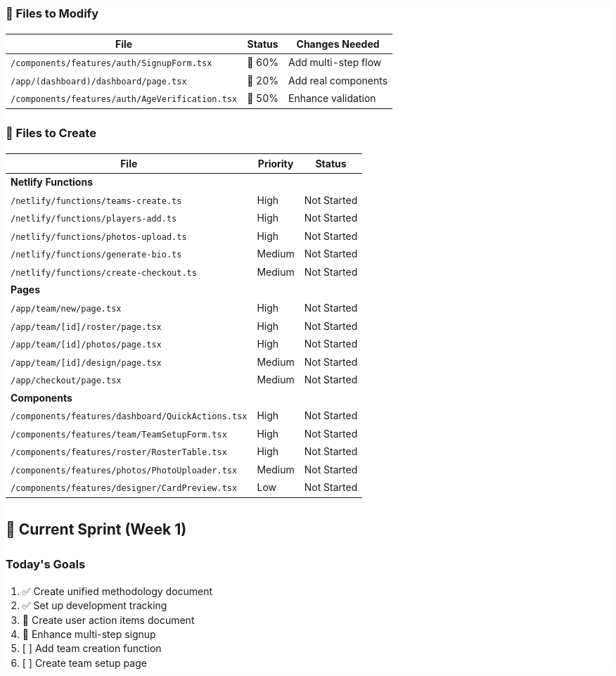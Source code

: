 ### 🔄 Files to Modify
| File | Status | Changes Needed |
|------|--------|----------------|
| `/components/features/auth/SignupForm.tsx` | 🔄 60% | Add multi-step flow |
| `/app/(dashboard)/dashboard/page.tsx` | 🔄 20% | Add real components |
| `/components/features/auth/AgeVerification.tsx` | 🔄 50% | Enhance validation |

### 📝 Files to Create
| File | Priority | Status |
|------|----------|--------|
| **Netlify Functions** | | |
| `/netlify/functions/teams-create.ts` | High | Not Started |
| `/netlify/functions/players-add.ts` | High | Not Started |
| `/netlify/functions/photos-upload.ts` | High | Not Started |
| `/netlify/functions/generate-bio.ts` | Medium | Not Started |
| `/netlify/functions/create-checkout.ts` | Medium | Not Started |
| **Pages** | | |
| `/app/team/new/page.tsx` | High | Not Started |
| `/app/team/[id]/roster/page.tsx` | High | Not Started |
| `/app/team/[id]/photos/page.tsx` | High | Not Started |
| `/app/team/[id]/design/page.tsx` | Medium | Not Started |
| `/app/checkout/page.tsx` | Medium | Not Started |
| **Components** | | |
| `/components/features/dashboard/QuickActions.tsx` | High | Not Started |
| `/components/features/team/TeamSetupForm.tsx` | High | Not Started |
| `/components/features/roster/RosterTable.tsx` | High | Not Started |
| `/components/features/photos/PhotoUploader.tsx` | Medium | Not Started |
| `/components/features/designer/CardPreview.tsx` | Low | Not Started |

## 🏃 Current Sprint (Week 1)

### Today's Goals
1. ✅ Create unified methodology document
2. ✅ Set up development tracking
3. 🔄 Create user action items document
4. 🔄 Enhance multi-step signup
5. [ ] Add team creation function
6. [ ] Create team setup page
